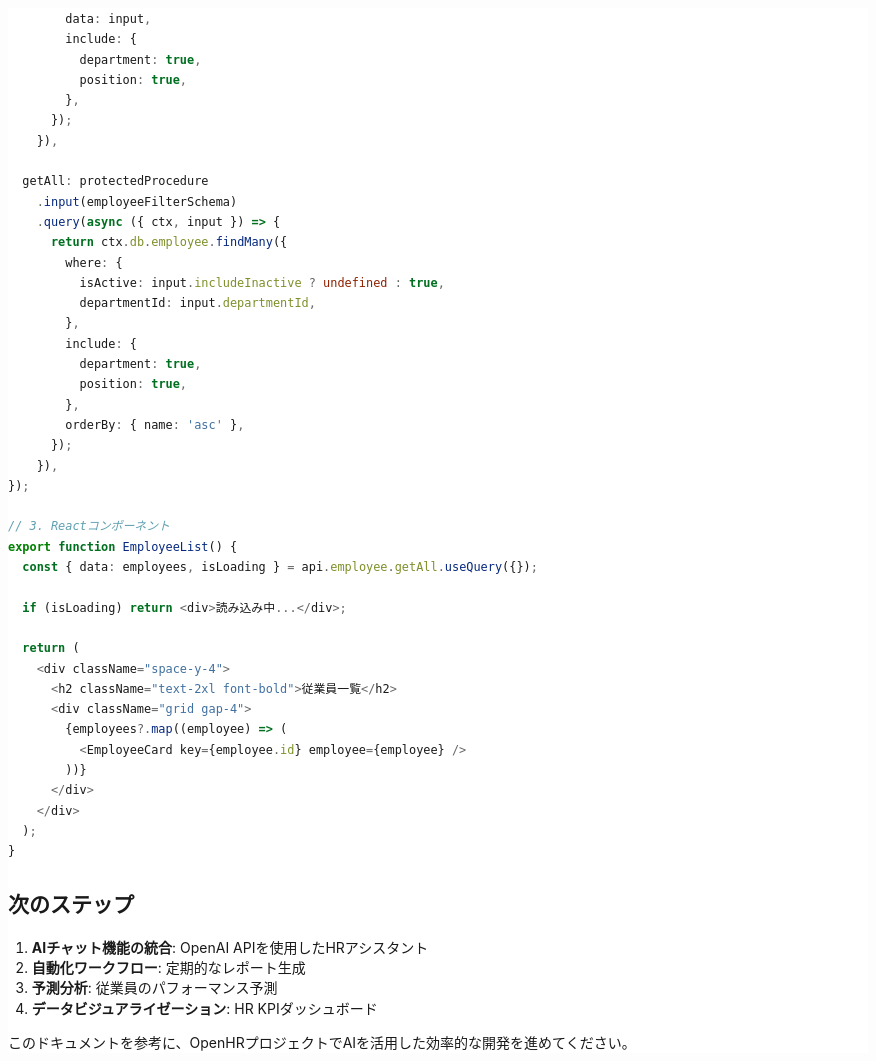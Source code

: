 ```typescript
        data: input,
        include: {
          department: true,
          position: true,
        },
      });
    }),
    
  getAll: protectedProcedure
    .input(employeeFilterSchema)
    .query(async ({ ctx, input }) => {
      return ctx.db.employee.findMany({
        where: {
          isActive: input.includeInactive ? undefined : true,
          departmentId: input.departmentId,
        },
        include: {
          department: true,
          position: true,
        },
        orderBy: { name: 'asc' },
      });
    }),
});

// 3. Reactコンポーネント
export function EmployeeList() {
  const { data: employees, isLoading } = api.employee.getAll.useQuery({});
  
  if (isLoading) return <div>読み込み中...</div>;
  
  return (
    <div className="space-y-4">
      <h2 className="text-2xl font-bold">従業員一覧</h2>
      <div className="grid gap-4">
        {employees?.map((employee) => (
          <EmployeeCard key={employee.id} employee={employee} />
        ))}
      </div>
    </div>
  );
}
```

## 次のステップ

1. **AIチャット機能の統合**: OpenAI APIを使用したHRアシスタント
2. **自動化ワークフロー**: 定期的なレポート生成
3. **予測分析**: 従業員のパフォーマンス予測
4. **データビジュアライゼーション**: HR KPIダッシュボード

このドキュメントを参考に、OpenHRプロジェクトでAIを活用した効率的な開発を進めてください。
